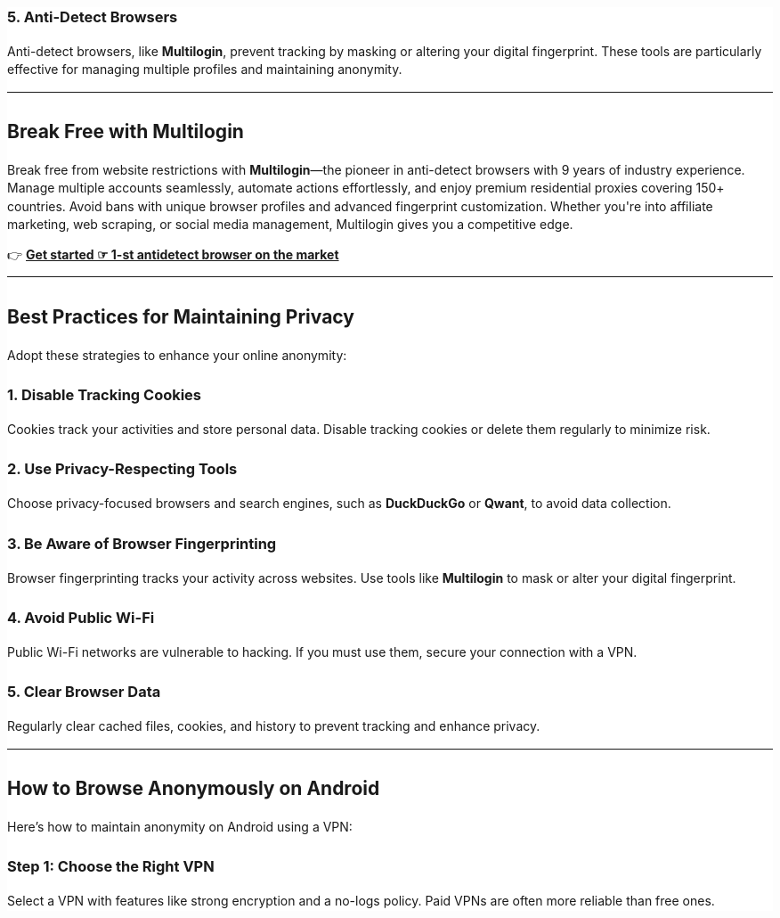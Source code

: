 ### 5. Anti-Detect Browsers
Anti-detect browsers, like **Multilogin**, prevent tracking by masking or altering your digital fingerprint. These tools are particularly effective for managing multiple profiles and maintaining anonymity.

---

## Break Free with Multilogin

Break free from website restrictions with **Multilogin**—the pioneer in anti-detect browsers with 9 years of industry experience. Manage multiple accounts seamlessly, automate actions effortlessly, and enjoy premium residential proxies covering 150+ countries. Avoid bans with unique browser profiles and advanced fingerprint customization. Whether you're into affiliate marketing, web scraping, or social media management, Multilogin gives you a competitive edge.

👉 **[Get started ☞ 1-st antidetect browser on the market](https://bit.ly/multIlogin)**

---

## Best Practices for Maintaining Privacy

Adopt these strategies to enhance your online anonymity:

### 1. Disable Tracking Cookies
Cookies track your activities and store personal data. Disable tracking cookies or delete them regularly to minimize risk.

### 2. Use Privacy-Respecting Tools
Choose privacy-focused browsers and search engines, such as **DuckDuckGo** or **Qwant**, to avoid data collection.

### 3. Be Aware of Browser Fingerprinting
Browser fingerprinting tracks your activity across websites. Use tools like **Multilogin** to mask or alter your digital fingerprint.

### 4. Avoid Public Wi-Fi
Public Wi-Fi networks are vulnerable to hacking. If you must use them, secure your connection with a VPN.

### 5. Clear Browser Data
Regularly clear cached files, cookies, and history to prevent tracking and enhance privacy.

---

## How to Browse Anonymously on Android

Here’s how to maintain anonymity on Android using a VPN:

### Step 1: Choose the Right VPN
Select a VPN with features like strong encryption and a no-logs policy. Paid VPNs are often more reliable than free ones.
